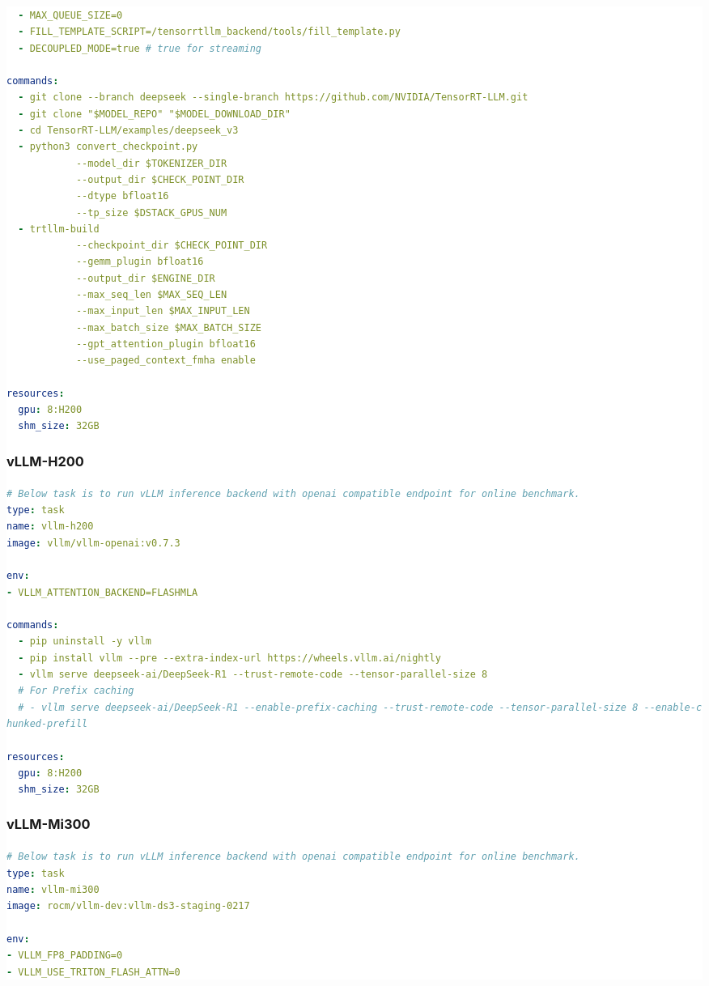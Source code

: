 ```yaml
  - MAX_QUEUE_SIZE=0
  - FILL_TEMPLATE_SCRIPT=/tensorrtllm_backend/tools/fill_template.py
  - DECOUPLED_MODE=true # true for streaming

commands:
  - git clone --branch deepseek --single-branch https://github.com/NVIDIA/TensorRT-LLM.git
  - git clone "$MODEL_REPO" "$MODEL_DOWNLOAD_DIR"
  - cd TensorRT-LLM/examples/deepseek_v3
  - python3 convert_checkpoint.py 
            --model_dir $TOKENIZER_DIR  
            --output_dir $CHECK_POINT_DIR 
            --dtype bfloat16 
            --tp_size $DSTACK_GPUS_NUM
  - trtllm-build 
            --checkpoint_dir $CHECK_POINT_DIR 
            --gemm_plugin bfloat16 
            --output_dir $ENGINE_DIR 
            --max_seq_len $MAX_SEQ_LEN 
            --max_input_len $MAX_INPUT_LEN 
            --max_batch_size $MAX_BATCH_SIZE 
            --gpt_attention_plugin bfloat16 
            --use_paged_context_fmha enable

resources:
  gpu: 8:H200
  shm_size: 32GB
```

### vLLM-H200
```yaml
# Below task is to run vLLM inference backend with openai compatible endpoint for online benchmark. 
type: task
name: vllm-h200
image: vllm/vllm-openai:v0.7.3

env:
- VLLM_ATTENTION_BACKEND=FLASHMLA

commands:
  - pip uninstall -y vllm
  - pip install vllm --pre --extra-index-url https://wheels.vllm.ai/nightly
  - vllm serve deepseek-ai/DeepSeek-R1 --trust-remote-code --tensor-parallel-size 8
  # For Prefix caching
  # - vllm serve deepseek-ai/DeepSeek-R1 --enable-prefix-caching --trust-remote-code --tensor-parallel-size 8 --enable-chunked-prefill

resources:
  gpu: 8:H200
  shm_size: 32GB
```
### vLLM-Mi300
```yaml
# Below task is to run vLLM inference backend with openai compatible endpoint for online benchmark. 
type: task
name: vllm-mi300
image: rocm/vllm-dev:vllm-ds3-staging-0217

env:
- VLLM_FP8_PADDING=0
- VLLM_USE_TRITON_FLASH_ATTN=0

```